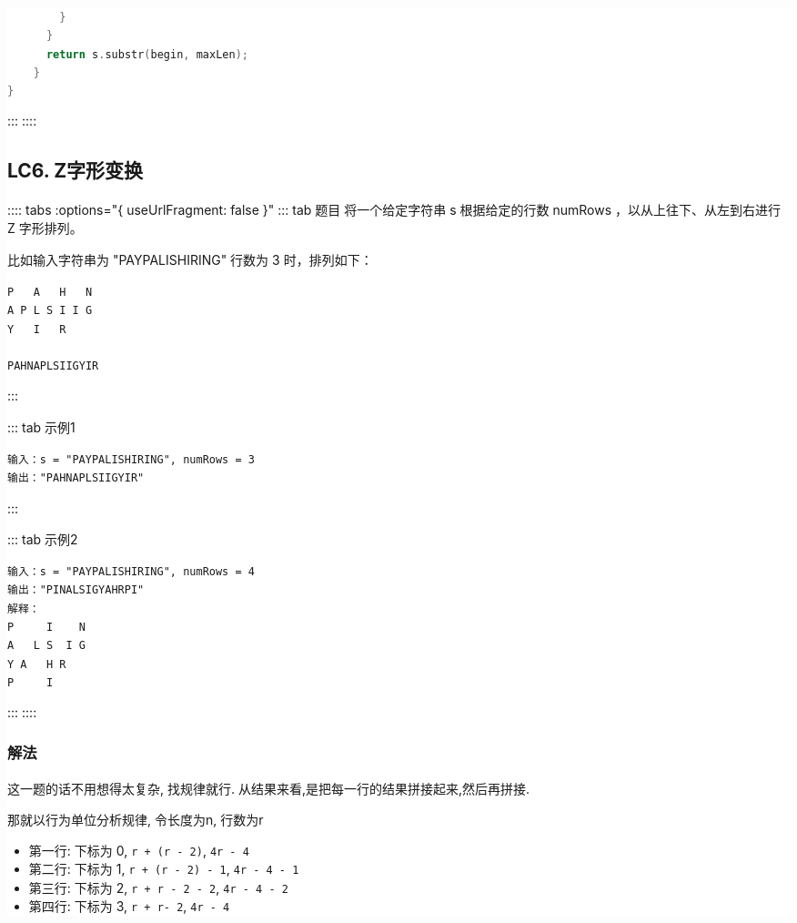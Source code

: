 ```cpp
        }
      }
      return s.substr(begin, maxLen);
    }
}
```
:::
::::





## LC6. Z字形变换
:::: tabs :options="{ useUrlFragment: false }"
  ::: tab 题目
  将一个给定字符串 s 根据给定的行数 numRows ，以从上往下、从左到右进行 Z 字形排列。
  
  比如输入字符串为 "PAYPALISHIRING" 行数为 3 时，排列如下：
  ```
  P   A   H   N
  A P L S I I G
  Y   I   R
  
  PAHNAPLSIIGYIR
  ```
  :::

::: tab 示例1
```
输入：s = "PAYPALISHIRING", numRows = 3
输出："PAHNAPLSIIGYIR"
```
:::

::: tab 示例2
```
输入：s = "PAYPALISHIRING", numRows = 4
输出："PINALSIGYAHRPI"
解释：
P     I    N
A   L S  I G
Y A   H R
P     I

```
:::
::::

### 解法
这一题的话不用想得太复杂, 找规律就行. 从结果来看,是把每一行的结果拼接起来,然后再拼接.

那就以行为单位分析规律, 令长度为n, 行数为r

- 第一行: 下标为 0,  `r + (r - 2)`,  `4r - 4`
- 第二行: 下标为 1,  `r + (r - 2) - 1`, `4r - 4 - 1`
- 第三行: 下标为 2,  `r + r - 2 - 2`, `4r - 4 - 2`
- 第四行: 下标为 3,  `r + r- 2`, `4r - 4`
